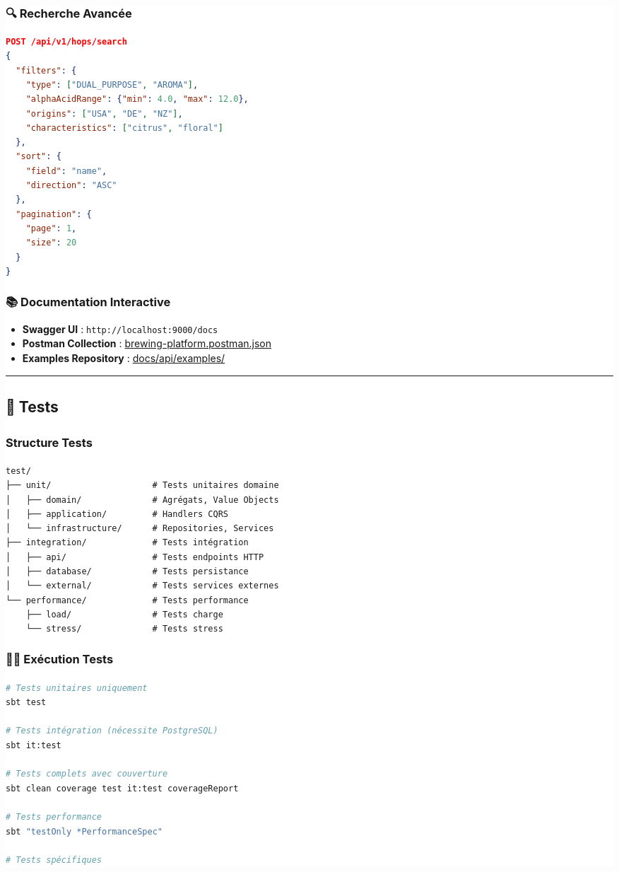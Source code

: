 ### 🔍 Recherche Avancée

```json
POST /api/v1/hops/search
{
  "filters": {
    "type": ["DUAL_PURPOSE", "AROMA"],
    "alphaAcidRange": {"min": 4.0, "max": 12.0},
    "origins": ["USA", "DE", "NZ"],
    "characteristics": ["citrus", "floral"]
  },
  "sort": {
    "field": "name",
    "direction": "ASC"
  },
  "pagination": {
    "page": 1,
    "size": 20
  }
}
```

### 📚 Documentation Interactive

- **Swagger UI** : `http://localhost:9000/docs`
- **Postman Collection** : [brewing-platform.postman.json](docs/api/postman-collection.json)
- **Examples Repository** : [docs/api/examples/](docs/api/examples/)

---

## 🧪 Tests

### Structure Tests
```
test/
├── unit/                    # Tests unitaires domaine
│   ├── domain/              # Agrégats, Value Objects
│   ├── application/         # Handlers CQRS
│   └── infrastructure/      # Repositories, Services
├── integration/             # Tests intégration
│   ├── api/                 # Tests endpoints HTTP
│   ├── database/            # Tests persistance
│   └── external/            # Tests services externes  
└── performance/             # Tests performance
    ├── load/                # Tests charge
    └── stress/              # Tests stress
```

### 🏃‍♂️ Exécution Tests

```bash
# Tests unitaires uniquement
sbt test

# Tests intégration (nécessite PostgreSQL)
sbt it:test

# Tests complets avec couverture
sbt clean coverage test it:test coverageReport

# Tests performance
sbt "testOnly *PerformanceSpec"

# Tests spécifiques
```